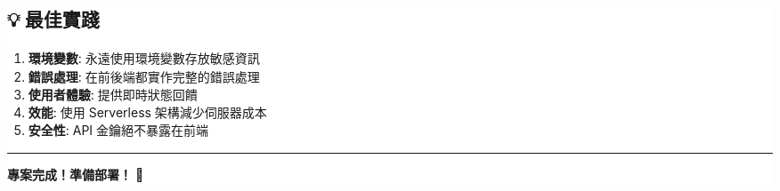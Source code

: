 
## 💡 最佳實踐

1. **環境變數**: 永遠使用環境變數存放敏感資訊
2. **錯誤處理**: 在前後端都實作完整的錯誤處理
3. **使用者體驗**: 提供即時狀態回饋
4. **效能**: 使用 Serverless 架構減少伺服器成本
5. **安全性**: API 金鑰絕不暴露在前端

---

**專案完成！準備部署！** 🎉
